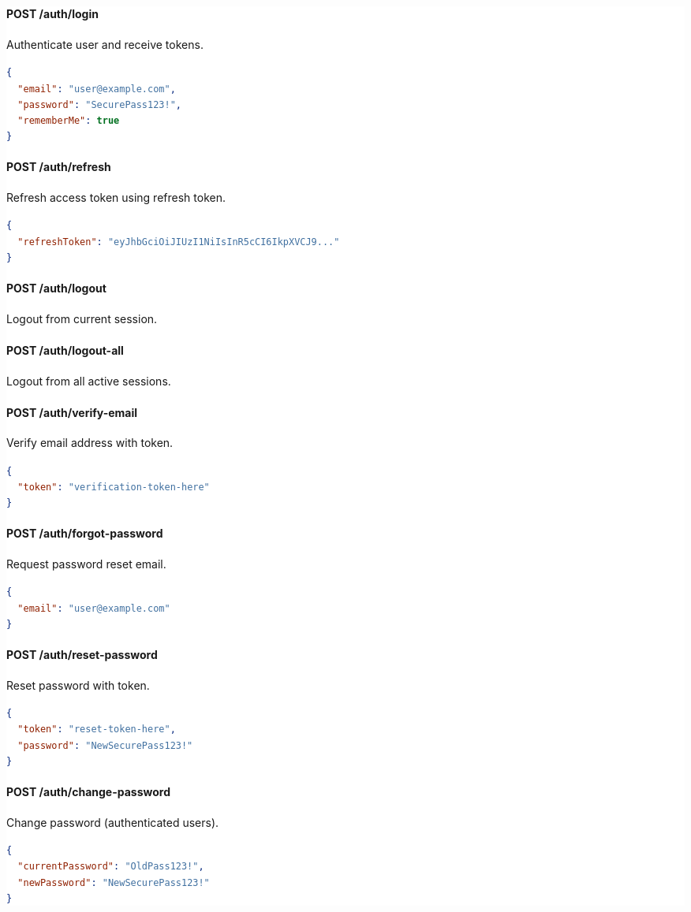 #### POST /auth/login
Authenticate user and receive tokens.
```json
{
  "email": "user@example.com",
  "password": "SecurePass123!",
  "rememberMe": true
}
```

#### POST /auth/refresh
Refresh access token using refresh token.
```json
{
  "refreshToken": "eyJhbGciOiJIUzI1NiIsInR5cCI6IkpXVCJ9..."
}
```

#### POST /auth/logout
Logout from current session.

#### POST /auth/logout-all
Logout from all active sessions.

#### POST /auth/verify-email
Verify email address with token.
```json
{
  "token": "verification-token-here"
}
```

#### POST /auth/forgot-password
Request password reset email.
```json
{
  "email": "user@example.com"
}
```

#### POST /auth/reset-password
Reset password with token.
```json
{
  "token": "reset-token-here",
  "password": "NewSecurePass123!"
}
```

#### POST /auth/change-password
Change password (authenticated users).
```json
{
  "currentPassword": "OldPass123!",
  "newPassword": "NewSecurePass123!"
}
```
